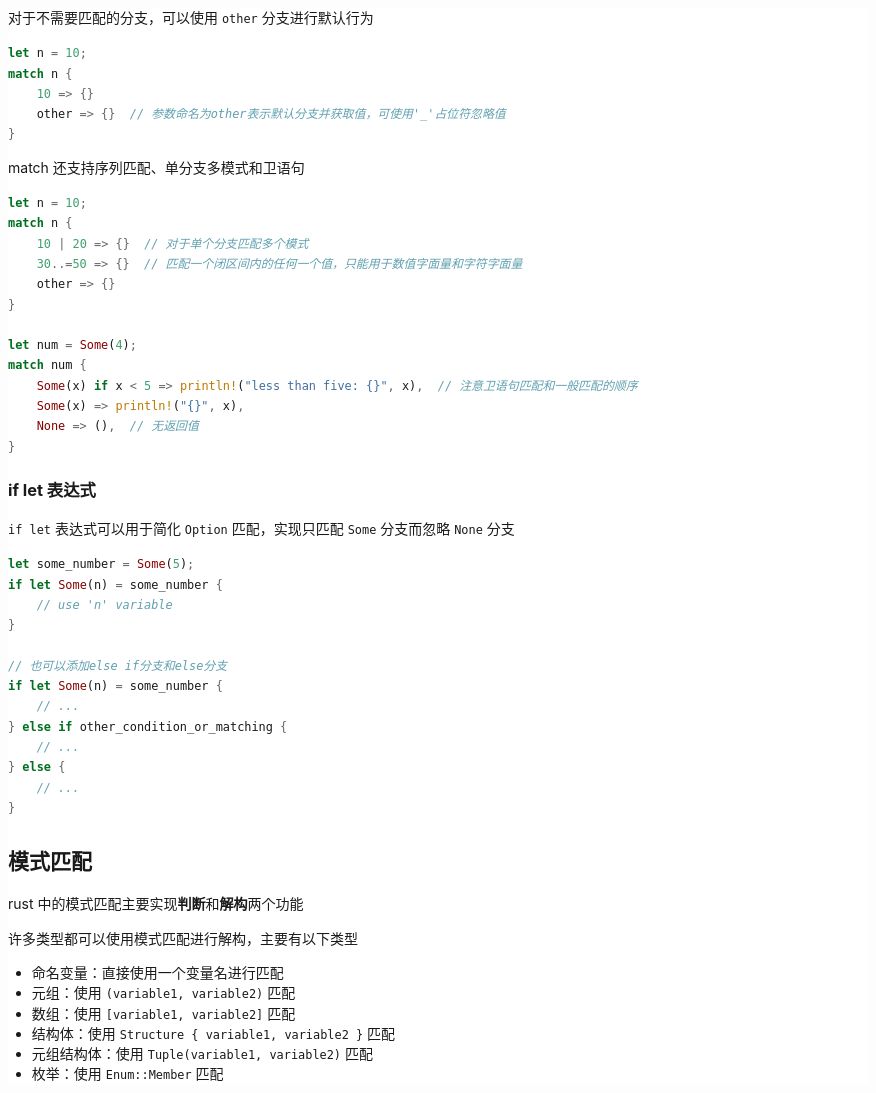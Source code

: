 对于不需要匹配的分支，可以使用 `other` 分支进行默认行为

```rust
let n = 10;
match n {
    10 => {}
    other => {}  // 参数命名为other表示默认分支并获取值，可使用'_'占位符忽略值
}
```

match 还支持序列匹配、单分支多模式和卫语句

```rust
let n = 10;
match n {
    10 | 20 => {}  // 对于单个分支匹配多个模式
    30..=50 => {}  // 匹配一个闭区间内的任何一个值，只能用于数值字面量和字符字面量
    other => {}
}

let num = Some(4);
match num {
    Some(x) if x < 5 => println!("less than five: {}", x),  // 注意卫语句匹配和一般匹配的顺序
    Some(x) => println!("{}", x),
    None => (),  // 无返回值
}
```

### if let 表达式

`if let` 表达式可以用于简化 `Option` 匹配，实现只匹配 `Some` 分支而忽略 `None` 分支

```rust
let some_number = Some(5);
if let Some(n) = some_number {
    // use 'n' variable
}

// 也可以添加else if分支和else分支
if let Some(n) = some_number {
    // ...
} else if other_condition_or_matching {
    // ...
} else {
    // ...
}
```

## 模式匹配

rust 中的模式匹配主要实现**判断**和**解构**两个功能

许多类型都可以使用模式匹配进行解构，主要有以下类型

- 命名变量：直接使用一个变量名进行匹配
- 元组：使用 `(variable1, variable2)` 匹配
- 数组：使用 `[variable1, variable2]` 匹配
- 结构体：使用 `Structure { variable1, variable2 }` 匹配
- 元组结构体：使用 `Tuple(variable1, variable2)` 匹配
- 枚举：使用 `Enum::Member` 匹配
